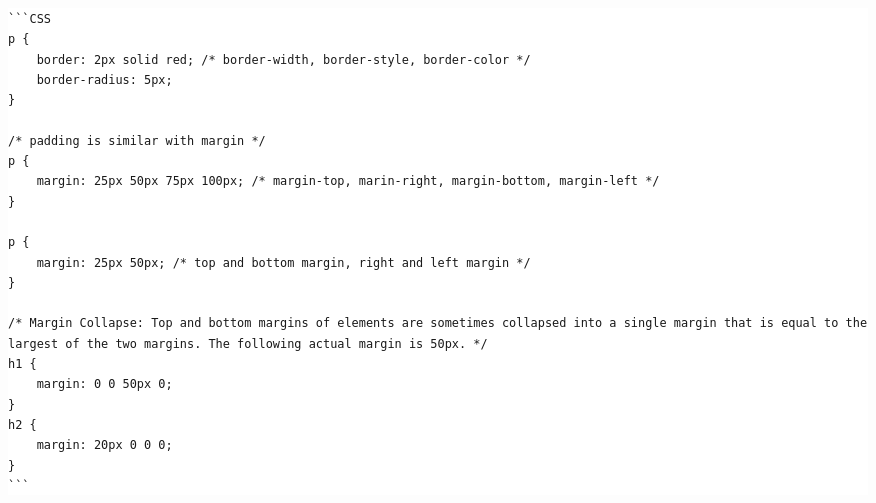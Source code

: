     ```CSS
    p {
        border: 2px solid red; /* border-width, border-style, border-color */
        border-radius: 5px;
    }

    /* padding is similar with margin */
    p {
        margin: 25px 50px 75px 100px; /* margin-top, marin-right, margin-bottom, margin-left */
    }

    p {
        margin: 25px 50px; /* top and bottom margin, right and left margin */
    }

    /* Margin Collapse: Top and bottom margins of elements are sometimes collapsed into a single margin that is equal to the largest of the two margins. The following actual margin is 50px. */
    h1 {
        margin: 0 0 50px 0;
    }
    h2 {
        margin: 20px 0 0 0;
    }    
    ```




